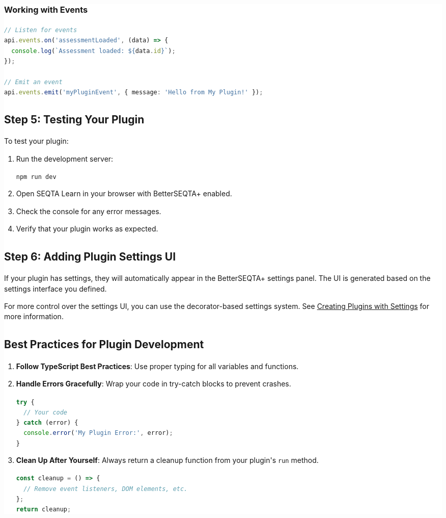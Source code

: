 ### Working with Events

```typescript
// Listen for events
api.events.on('assessmentLoaded', (data) => {
  console.log(`Assessment loaded: ${data.id}`);
});

// Emit an event
api.events.emit('myPluginEvent', { message: 'Hello from My Plugin!' });
```

## Step 5: Testing Your Plugin

To test your plugin:

1. Run the development server:
   ```
   npm run dev
   ```

2. Open SEQTA Learn in your browser with BetterSEQTA+ enabled.

3. Check the console for any error messages.

4. Verify that your plugin works as expected.

## Step 6: Adding Plugin Settings UI

If your plugin has settings, they will automatically appear in the BetterSEQTA+ settings panel. The UI is generated based on the settings interface you defined.

For more control over the settings UI, you can use the decorator-based settings system. See [Creating Plugins with Settings](../settings/creating-plugins.md) for more information.

## Best Practices for Plugin Development

1. **Follow TypeScript Best Practices**: Use proper typing for all variables and functions.

2. **Handle Errors Gracefully**: Wrap your code in try-catch blocks to prevent crashes.
   ```typescript
   try {
     // Your code
   } catch (error) {
     console.error('My Plugin Error:', error);
   }
   ```

3. **Clean Up After Yourself**: Always return a cleanup function from your plugin's `run` method.
   ```typescript
   const cleanup = () => {
     // Remove event listeners, DOM elements, etc.
   };
   return cleanup;
   ```
